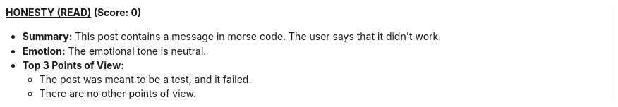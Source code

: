 **[HONESTY (READ)](https://www.reddit.com/r/singularity/comments/1icbk1t/honesty_read/) (Score: 0)**
*  **Summary:** This post contains a message in morse code. The user says that it didn't work.
*  **Emotion:** The emotional tone is neutral.
*  **Top 3 Points of View:**
    *  The post was meant to be a test, and it failed.
    *  There are no other points of view.
